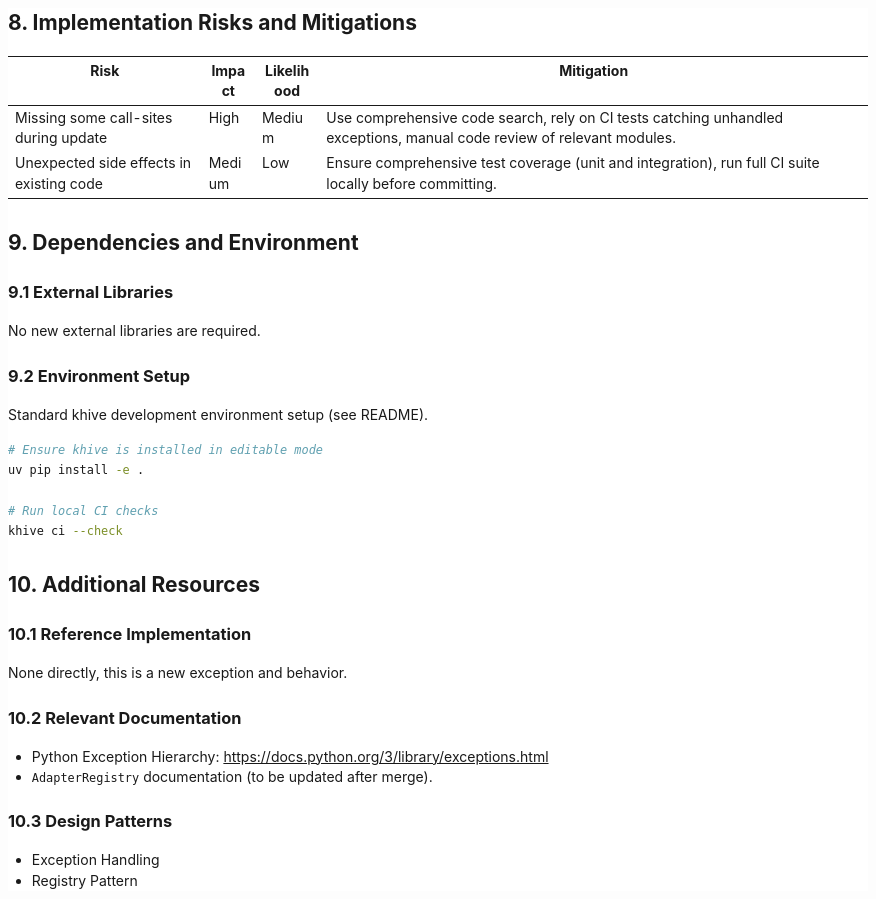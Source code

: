 ## 8. Implementation Risks and Mitigations

| Risk                                     | Impact | Likelihood | Mitigation                                                                                                             |
| ---------------------------------------- | ------ | ---------- | ---------------------------------------------------------------------------------------------------------------------- |
| Missing some call-sites during update    | High   | Medium     | Use comprehensive code search, rely on CI tests catching unhandled exceptions, manual code review of relevant modules. |
| Unexpected side effects in existing code | Medium | Low        | Ensure comprehensive test coverage (unit and integration), run full CI suite locally before committing.                |

## 9. Dependencies and Environment

### 9.1 External Libraries

No new external libraries are required.

### 9.2 Environment Setup

Standard khive development environment setup (see README).

```bash
# Ensure khive is installed in editable mode
uv pip install -e .

# Run local CI checks
khive ci --check
```

## 10. Additional Resources

### 10.1 Reference Implementation

None directly, this is a new exception and behavior.

### 10.2 Relevant Documentation

- Python Exception Hierarchy: https://docs.python.org/3/library/exceptions.html
- `AdapterRegistry` documentation (to be updated after merge).

### 10.3 Design Patterns

- Exception Handling
- Registry Pattern
